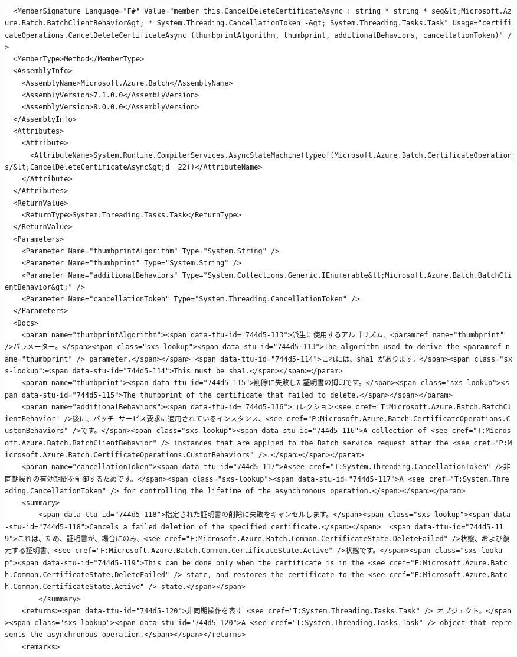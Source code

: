       <MemberSignature Language="F#" Value="member this.CancelDeleteCertificateAsync : string * string * seq&lt;Microsoft.Azure.Batch.BatchClientBehavior&gt; * System.Threading.CancellationToken -&gt; System.Threading.Tasks.Task" Usage="certificateOperations.CancelDeleteCertificateAsync (thumbprintAlgorithm, thumbprint, additionalBehaviors, cancellationToken)" />
      <MemberType>Method</MemberType>
      <AssemblyInfo>
        <AssemblyName>Microsoft.Azure.Batch</AssemblyName>
        <AssemblyVersion>7.1.0.0</AssemblyVersion>
        <AssemblyVersion>8.0.0.0</AssemblyVersion>
      </AssemblyInfo>
      <Attributes>
        <Attribute>
          <AttributeName>System.Runtime.CompilerServices.AsyncStateMachine(typeof(Microsoft.Azure.Batch.CertificateOperations/&lt;CancelDeleteCertificateAsync&gt;d__22))</AttributeName>
        </Attribute>
      </Attributes>
      <ReturnValue>
        <ReturnType>System.Threading.Tasks.Task</ReturnType>
      </ReturnValue>
      <Parameters>
        <Parameter Name="thumbprintAlgorithm" Type="System.String" />
        <Parameter Name="thumbprint" Type="System.String" />
        <Parameter Name="additionalBehaviors" Type="System.Collections.Generic.IEnumerable&lt;Microsoft.Azure.Batch.BatchClientBehavior&gt;" />
        <Parameter Name="cancellationToken" Type="System.Threading.CancellationToken" />
      </Parameters>
      <Docs>
        <param name="thumbprintAlgorithm"><span data-ttu-id="744d5-113">派生に使用するアルゴリズム、<paramref name="thumbprint" />パラメーター。</span><span class="sxs-lookup"><span data-stu-id="744d5-113">The algorithm used to derive the <paramref name="thumbprint" /> parameter.</span></span> <span data-ttu-id="744d5-114">これには、sha1 があります。</span><span class="sxs-lookup"><span data-stu-id="744d5-114">This must be sha1.</span></span></param>
        <param name="thumbprint"><span data-ttu-id="744d5-115">削除に失敗した証明書の拇印です。</span><span class="sxs-lookup"><span data-stu-id="744d5-115">The thumbprint of the certificate that failed to delete.</span></span></param>
        <param name="additionalBehaviors"><span data-ttu-id="744d5-116">コレクション<see cref="T:Microsoft.Azure.Batch.BatchClientBehavior" />後に、バッチ サービス要求に適用されているインスタンス、<see cref="P:Microsoft.Azure.Batch.CertificateOperations.CustomBehaviors" />です。</span><span class="sxs-lookup"><span data-stu-id="744d5-116">A collection of <see cref="T:Microsoft.Azure.Batch.BatchClientBehavior" /> instances that are applied to the Batch service request after the <see cref="P:Microsoft.Azure.Batch.CertificateOperations.CustomBehaviors" />.</span></span></param>
        <param name="cancellationToken"><span data-ttu-id="744d5-117">A<see cref="T:System.Threading.CancellationToken" />非同期操作の有効期間を制御するためです。</span><span class="sxs-lookup"><span data-stu-id="744d5-117">A <see cref="T:System.Threading.CancellationToken" /> for controlling the lifetime of the asynchronous operation.</span></span></param>
        <summary>
            <span data-ttu-id="744d5-118">指定された証明書の削除に失敗をキャンセルします。</span><span class="sxs-lookup"><span data-stu-id="744d5-118">Cancels a failed deletion of the specified certificate.</span></span>  <span data-ttu-id="744d5-119">これは、ため、証明書が、場合にのみ、<see cref="F:Microsoft.Azure.Batch.Common.CertificateState.DeleteFailed" />状態、および復元する証明書、<see cref="F:Microsoft.Azure.Batch.Common.CertificateState.Active" />状態です。</span><span class="sxs-lookup"><span data-stu-id="744d5-119">This can be done only when the certificate is in the <see cref="F:Microsoft.Azure.Batch.Common.CertificateState.DeleteFailed" /> state, and restores the certificate to the <see cref="F:Microsoft.Azure.Batch.Common.CertificateState.Active" /> state.</span></span>
            </summary>
        <returns><span data-ttu-id="744d5-120">非同期操作を表す <see cref="T:System.Threading.Tasks.Task" /> オブジェクト。</span><span class="sxs-lookup"><span data-stu-id="744d5-120">A <see cref="T:System.Threading.Tasks.Task" /> object that represents the asynchronous operation.</span></span></returns>
        <remarks>